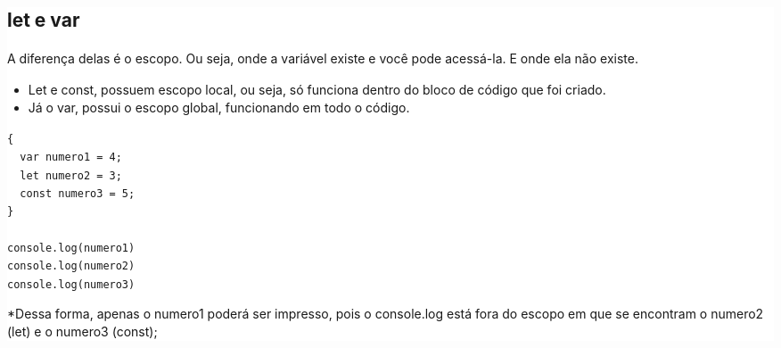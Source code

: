 ## let e var

A diferença delas é o escopo. Ou seja, onde a variável existe e você pode acessá-la. E onde ela não existe.

- Let e const, possuem escopo local, ou seja, só funciona dentro do bloco de código que foi criado.
- Já o var, possui o escopo global, funcionando em todo o código.

```
{
  var numero1 = 4;
  let numero2 = 3;
  const numero3 = 5;
}

console.log(numero1)
console.log(numero2)
console.log(numero3)
```
*Dessa forma, apenas o numero1 poderá ser impresso, pois o console.log está fora do escopo em que se encontram o numero2 (let) e o numero3 (const);